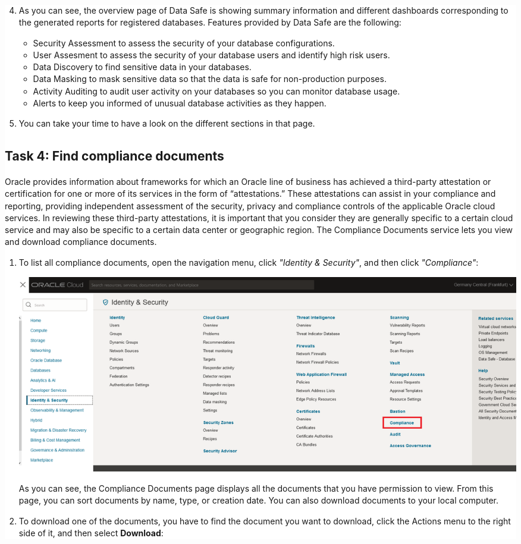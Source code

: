 4. As you can see, the overview page of Data Safe is showing summary information and different dashboards corresponding to the generated reports for registered databases. Features provided by Data Safe are the following:

    * Security Assessment to assess the security of your database configurations.
    * User Assesment to assess the security of your database users and identify high risk users.
    * Data Discovery to find sensitive data in your databases.
    * Data Masking to mask sensitive data so that the data is safe for non-production purposes.
    * Activity Auditing to audit user activity on your databases so you can monitor database usage. 
    * Alerts to keep you informed of unusual database activities as they happen. 

5. You can take your time to have a look on the different sections in that page.

## Task 4: Find compliance documents 

Oracle provides information about frameworks for which an Oracle line of business has achieved a third-party attestation or certification for one or more of its services in the form of “attestations.” These attestations can assist in your compliance and reporting, providing independent assessment of the security, privacy and compliance controls of the applicable Oracle cloud services. In reviewing these third-party attestations, it is important that you consider they are generally specific to a certain cloud service and may also be specific to a certain data center or geographic region. The Compliance Documents service lets you view and download compliance documents. 

1. To list all compliance documents, open the navigation menu, click *"Identity & Security"*, and then click *"Compliance"*:

    ![Compliance](./images/compliance-menu.png "Compliance")

    As you can see, the Compliance Documents page displays all the documents that you have permission to view. From this page, you can sort documents by name, type, or creation date. You can also download documents to your local computer. 

   

2. To download one of the documents, you have to find the document you want to download, click the Actions menu to the right side of it, and then select **Download**:
